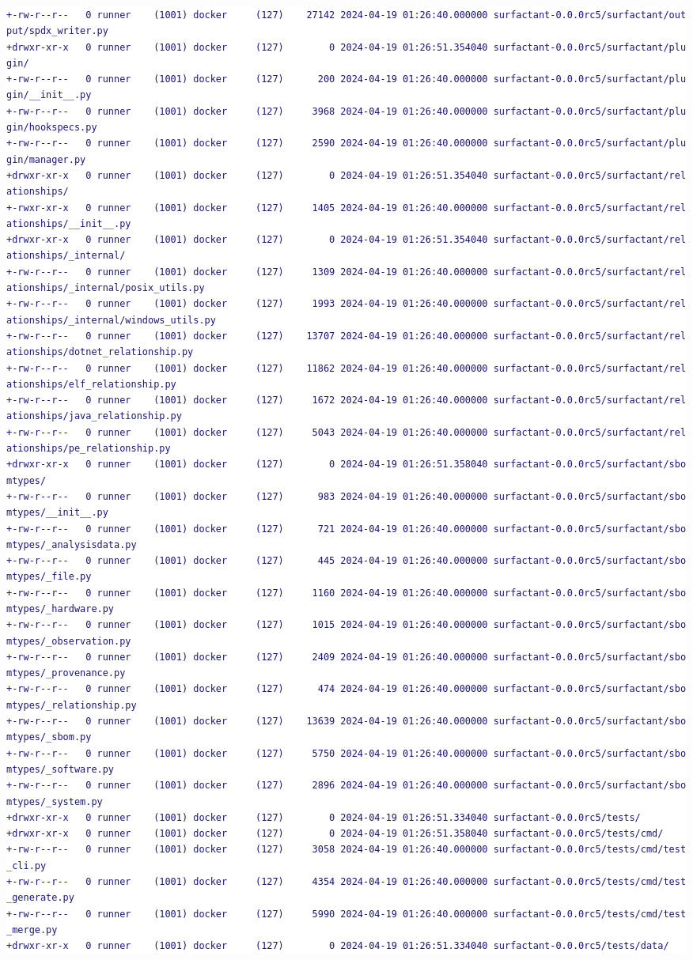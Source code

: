 ```diff
+-rw-r--r--   0 runner    (1001) docker     (127)    27142 2024-04-19 01:26:40.000000 surfactant-0.0.0rc5/surfactant/output/spdx_writer.py
+drwxr-xr-x   0 runner    (1001) docker     (127)        0 2024-04-19 01:26:51.354040 surfactant-0.0.0rc5/surfactant/plugin/
+-rw-r--r--   0 runner    (1001) docker     (127)      200 2024-04-19 01:26:40.000000 surfactant-0.0.0rc5/surfactant/plugin/__init__.py
+-rw-r--r--   0 runner    (1001) docker     (127)     3968 2024-04-19 01:26:40.000000 surfactant-0.0.0rc5/surfactant/plugin/hookspecs.py
+-rw-r--r--   0 runner    (1001) docker     (127)     2590 2024-04-19 01:26:40.000000 surfactant-0.0.0rc5/surfactant/plugin/manager.py
+drwxr-xr-x   0 runner    (1001) docker     (127)        0 2024-04-19 01:26:51.354040 surfactant-0.0.0rc5/surfactant/relationships/
+-rwxr-xr-x   0 runner    (1001) docker     (127)     1405 2024-04-19 01:26:40.000000 surfactant-0.0.0rc5/surfactant/relationships/__init__.py
+drwxr-xr-x   0 runner    (1001) docker     (127)        0 2024-04-19 01:26:51.354040 surfactant-0.0.0rc5/surfactant/relationships/_internal/
+-rw-r--r--   0 runner    (1001) docker     (127)     1309 2024-04-19 01:26:40.000000 surfactant-0.0.0rc5/surfactant/relationships/_internal/posix_utils.py
+-rw-r--r--   0 runner    (1001) docker     (127)     1993 2024-04-19 01:26:40.000000 surfactant-0.0.0rc5/surfactant/relationships/_internal/windows_utils.py
+-rw-r--r--   0 runner    (1001) docker     (127)    13707 2024-04-19 01:26:40.000000 surfactant-0.0.0rc5/surfactant/relationships/dotnet_relationship.py
+-rw-r--r--   0 runner    (1001) docker     (127)    11862 2024-04-19 01:26:40.000000 surfactant-0.0.0rc5/surfactant/relationships/elf_relationship.py
+-rw-r--r--   0 runner    (1001) docker     (127)     1672 2024-04-19 01:26:40.000000 surfactant-0.0.0rc5/surfactant/relationships/java_relationship.py
+-rw-r--r--   0 runner    (1001) docker     (127)     5043 2024-04-19 01:26:40.000000 surfactant-0.0.0rc5/surfactant/relationships/pe_relationship.py
+drwxr-xr-x   0 runner    (1001) docker     (127)        0 2024-04-19 01:26:51.358040 surfactant-0.0.0rc5/surfactant/sbomtypes/
+-rw-r--r--   0 runner    (1001) docker     (127)      983 2024-04-19 01:26:40.000000 surfactant-0.0.0rc5/surfactant/sbomtypes/__init__.py
+-rw-r--r--   0 runner    (1001) docker     (127)      721 2024-04-19 01:26:40.000000 surfactant-0.0.0rc5/surfactant/sbomtypes/_analysisdata.py
+-rw-r--r--   0 runner    (1001) docker     (127)      445 2024-04-19 01:26:40.000000 surfactant-0.0.0rc5/surfactant/sbomtypes/_file.py
+-rw-r--r--   0 runner    (1001) docker     (127)     1160 2024-04-19 01:26:40.000000 surfactant-0.0.0rc5/surfactant/sbomtypes/_hardware.py
+-rw-r--r--   0 runner    (1001) docker     (127)     1015 2024-04-19 01:26:40.000000 surfactant-0.0.0rc5/surfactant/sbomtypes/_observation.py
+-rw-r--r--   0 runner    (1001) docker     (127)     2409 2024-04-19 01:26:40.000000 surfactant-0.0.0rc5/surfactant/sbomtypes/_provenance.py
+-rw-r--r--   0 runner    (1001) docker     (127)      474 2024-04-19 01:26:40.000000 surfactant-0.0.0rc5/surfactant/sbomtypes/_relationship.py
+-rw-r--r--   0 runner    (1001) docker     (127)    13639 2024-04-19 01:26:40.000000 surfactant-0.0.0rc5/surfactant/sbomtypes/_sbom.py
+-rw-r--r--   0 runner    (1001) docker     (127)     5750 2024-04-19 01:26:40.000000 surfactant-0.0.0rc5/surfactant/sbomtypes/_software.py
+-rw-r--r--   0 runner    (1001) docker     (127)     2896 2024-04-19 01:26:40.000000 surfactant-0.0.0rc5/surfactant/sbomtypes/_system.py
+drwxr-xr-x   0 runner    (1001) docker     (127)        0 2024-04-19 01:26:51.334040 surfactant-0.0.0rc5/tests/
+drwxr-xr-x   0 runner    (1001) docker     (127)        0 2024-04-19 01:26:51.358040 surfactant-0.0.0rc5/tests/cmd/
+-rw-r--r--   0 runner    (1001) docker     (127)     3058 2024-04-19 01:26:40.000000 surfactant-0.0.0rc5/tests/cmd/test_cli.py
+-rw-r--r--   0 runner    (1001) docker     (127)     4354 2024-04-19 01:26:40.000000 surfactant-0.0.0rc5/tests/cmd/test_generate.py
+-rw-r--r--   0 runner    (1001) docker     (127)     5990 2024-04-19 01:26:40.000000 surfactant-0.0.0rc5/tests/cmd/test_merge.py
+drwxr-xr-x   0 runner    (1001) docker     (127)        0 2024-04-19 01:26:51.334040 surfactant-0.0.0rc5/tests/data/
```